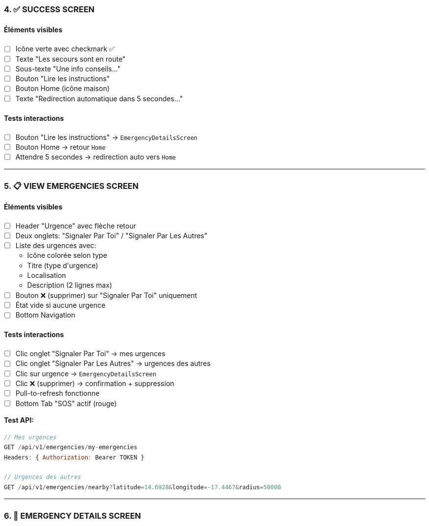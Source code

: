 
### 4. ✅ SUCCESS SCREEN

#### Éléments visibles
- [ ] Icône verte avec checkmark ✅
- [ ] Texte "Les secours sont en route"
- [ ] Sous-texte "Une info conseils..."
- [ ] Bouton "Lire les instructions"
- [ ] Bouton Home (icône maison)
- [ ] Texte "Redirection automatique dans 5 secondes..."

#### Tests interactions
- [ ] Bouton "Lire les instructions" → `EmergencyDetailsScreen`
- [ ] Bouton Home → retour `Home`
- [ ] Attendre 5 secondes → redirection auto vers `Home`

---

### 5. 📋 VIEW EMERGENCIES SCREEN

#### Éléments visibles
- [ ] Header "Urgence" avec flèche retour
- [ ] Deux onglets: "Signaler Par Toi" / "Signaler Par Les Autres"
- [ ] Liste des urgences avec:
  - Icône colorée selon type
  - Titre (type d'urgence)
  - Localisation
  - Description (2 lignes max)
- [ ] Bouton ❌ (supprimer) sur "Signaler Par Toi" uniquement
- [ ] État vide si aucune urgence
- [ ] Bottom Navigation

#### Tests interactions
- [ ] Clic onglet "Signaler Par Toi" → mes urgences
- [ ] Clic onglet "Signaler Par Les Autres" → urgences des autres
- [ ] Clic sur urgence → `EmergencyDetailsScreen`
- [ ] Clic ❌ (supprimer) → confirmation + suppression
- [ ] Pull-to-refresh fonctionne
- [ ] Bottom Tab "SOS" actif (rouge)

**Test API:**
```javascript
// Mes urgences
GET /api/v1/emergencies/my-emergencies
Headers: { Authorization: Bearer TOKEN }

// Urgences des autres
GET /api/v1/emergencies/nearby?latitude=14.6928&longitude=-17.4467&radius=50000
```

---

### 6. 📍 EMERGENCY DETAILS SCREEN
